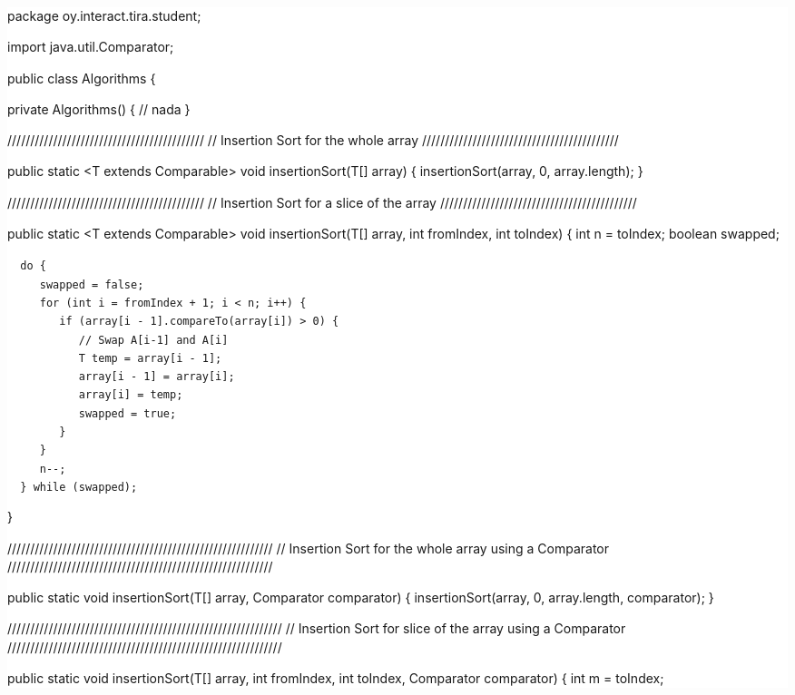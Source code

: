 package oy.interact.tira.student;

import java.util.Comparator;

public class Algorithms {

   private Algorithms() {
      // nada
   }

   ///////////////////////////////////////////
   // Insertion Sort for the whole array
   ///////////////////////////////////////////

   public static <T extends Comparable<T>> void insertionSort(T[] array) {
      insertionSort(array, 0, array.length);
   }

   ///////////////////////////////////////////
   // Insertion Sort for a slice of the array
   ///////////////////////////////////////////

   public static <T extends Comparable<T>> void insertionSort(T[] array, int fromIndex, int toIndex) {
      int n = toIndex;
      boolean swapped;

      do {
         swapped = false;
         for (int i = fromIndex + 1; i < n; i++) {
            if (array[i - 1].compareTo(array[i]) > 0) {
               // Swap A[i-1] and A[i]
               T temp = array[i - 1];
               array[i - 1] = array[i];
               array[i] = temp;
               swapped = true;
            }
         }
         n--;
      } while (swapped);

   }

   //////////////////////////////////////////////////////////
   // Insertion Sort for the whole array using a Comparator
   //////////////////////////////////////////////////////////

   public static <T> void insertionSort(T[] array, Comparator<T> comparator) {
      insertionSort(array, 0, array.length, comparator);
   }

   ////////////////////////////////////////////////////////////
   // Insertion Sort for slice of the array using a Comparator
   ////////////////////////////////////////////////////////////

   public static <T> void insertionSort(T[] array, int fromIndex, int toIndex, Comparator<T> comparator) {
      int m = toIndex;
